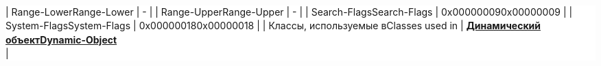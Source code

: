| <span data-ttu-id="d37c4-260">Range-Lower</span><span class="sxs-lookup"><span data-stu-id="d37c4-260">Range-Lower</span></span>            | \-                                                   |
| <span data-ttu-id="d37c4-261">Range-Upper</span><span class="sxs-lookup"><span data-stu-id="d37c4-261">Range-Upper</span></span>            | \-                                                   |
| <span data-ttu-id="d37c4-262">Search-Flags</span><span class="sxs-lookup"><span data-stu-id="d37c4-262">Search-Flags</span></span>           | <span data-ttu-id="d37c4-263">0x00000009</span><span class="sxs-lookup"><span data-stu-id="d37c4-263">0x00000009</span></span>                                           |
| <span data-ttu-id="d37c4-264">System-Flags</span><span class="sxs-lookup"><span data-stu-id="d37c4-264">System-Flags</span></span>           | <span data-ttu-id="d37c4-265">0x00000018</span><span class="sxs-lookup"><span data-stu-id="d37c4-265">0x00000018</span></span>                                           |
| <span data-ttu-id="d37c4-266">Классы, используемые в</span><span class="sxs-lookup"><span data-stu-id="d37c4-266">Classes used in</span></span>        | [<span data-ttu-id="d37c4-267">**Динамический объект**</span><span class="sxs-lookup"><span data-stu-id="d37c4-267">**Dynamic-Object**</span></span>](c-dynamicobject.md)<br/> |



 

 





